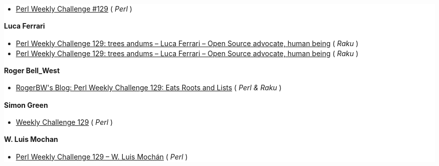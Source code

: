  * [Perl Weekly Challenge #129](https://github.com/drbaggy/perlweeklychallenge-club/tree/master/challenge-129/james-smith) ( *Perl* )

**Luca Ferrari**

 * [Perl Weekly Challenge 129: trees andums – Luca Ferrari – Open Source advocate, human being](https://fluca1978.github.io/2021/09/06/PerlWeeklyChallenge129.html#task1) ( *Raku* )
 * [Perl Weekly Challenge 129: trees andums – Luca Ferrari – Open Source advocate, human being](https://fluca1978.github.io/2021/09/06/PerlWeeklyChallenge129.html#task2) ( *Raku* )

**Roger Bell_West**

 * [RogerBW's Blog: Perl Weekly Challenge 129: Eats Roots and Lists](https://blog.firedrake.org/archive/2021/09/Perl_Weekly_Challenge_129__Eats_Roots_and_Lists.html) ( *Perl & Raku* )

**Simon Green**

 * [Weekly Challenge 129](https://dev.to/simongreennet/weekly-challenge-129-33kn) ( *Perl* )

**W. Luis Mochan**

 * [Perl Weekly Challenge 129 – W. Luis Mochán](https://wlmb.github.io/2021/09/06/PWC129/) ( *Perl* )
